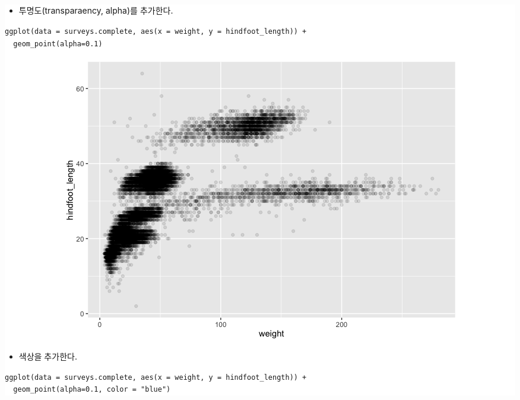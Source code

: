 - 투명도(transparaency, alpha)를 추가한다.


~~~{.r}
ggplot(data = surveys.complete, aes(x = weight, y = hindfoot_length)) +
  geom_point(alpha=0.1)
~~~

<img src="fig/first-ggplot-alpha-1.png" style="display: block; margin: auto;" />

- 색상을 추가한다.


~~~{.r}
ggplot(data = surveys.complete, aes(x = weight, y = hindfoot_length)) +
  geom_point(alpha=0.1, color = "blue")
~~~
